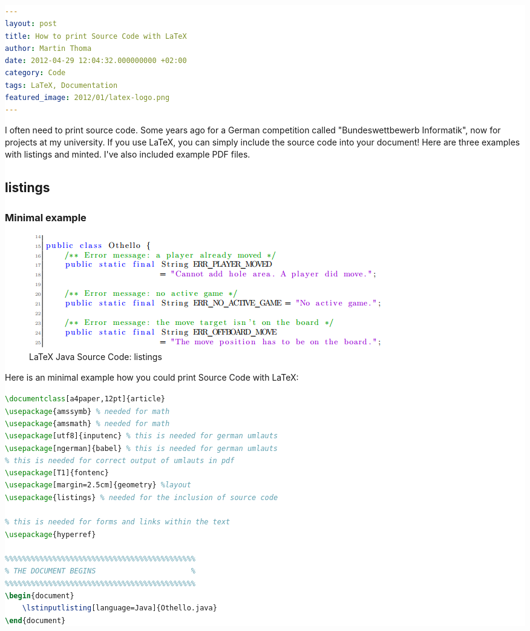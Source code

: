 ```yaml
---
layout: post
title: How to print Source Code with LaTeX
author: Martin Thoma
date: 2012-04-29 12:04:32.000000000 +02:00
category: Code
tags: LaTeX, Documentation
featured_image: 2012/01/latex-logo.png
---
```

I often need to print source code. Some years ago for a German competition called "Bundeswettbewerb Informatik", now for projects at my university. If you use LaTeX, you can simply include the source code into your document! Here are three examples with listings and minted. I've also included example PDF files.

<h2>listings</h2>
<h3>Minimal example</h3>
<figure class="aligncenter">
            <a href="../images/2012/04/latex-java-source-listings.png"><img src="../images/2012/04/latex-java-source-listings.png" alt="LaTeX Java Source Code: listings" style="max-width:590px;max-height:185px" class="size-full wp-image-23851"/></a>
            <figcaption class="text-center">LaTeX Java Source Code: listings</figcaption>
        </figure>
Here is an minimal example how you could print Source Code with LaTeX:
<a id="more"></a><a id="more-23541"></a>

```latex
\documentclass[a4paper,12pt]{article}
\usepackage{amssymb} % needed for math
\usepackage{amsmath} % needed for math
\usepackage[utf8]{inputenc} % this is needed for german umlauts
\usepackage[ngerman]{babel} % this is needed for german umlauts
% this is needed for correct output of umlauts in pdf
\usepackage[T1]{fontenc}    
\usepackage[margin=2.5cm]{geometry} %layout
\usepackage{listings} % needed for the inclusion of source code

% this is needed for forms and links within the text
\usepackage{hyperref}  

%%%%%%%%%%%%%%%%%%%%%%%%%%%%%%%%%%%%%%%%%%%%
% THE DOCUMENT BEGINS                      %
%%%%%%%%%%%%%%%%%%%%%%%%%%%%%%%%%%%%%%%%%%%%
\begin{document}
	\lstinputlisting[language=Java]{Othello.java}
\end{document}
```
